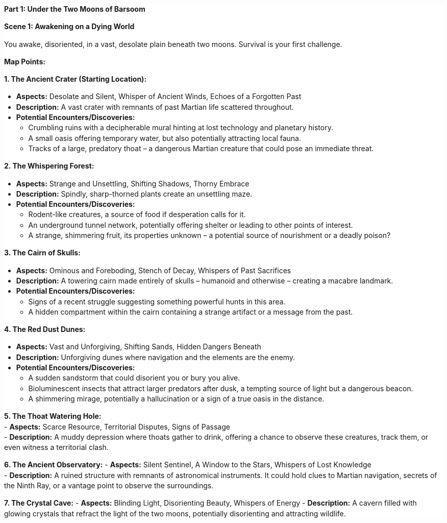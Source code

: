 **Part 1: Under the Two Moons of Barsoom**

**Scene 1: Awakening on a Dying World**

You awake, disoriented, in a vast, desolate plain beneath two moons. Survival is your first challenge. 

**Map Points:**

**1. The Ancient Crater (Starting Location):** 
   - **Aspects:** Desolate and Silent,  Whisper of Ancient Winds, Echoes of a Forgotten Past
   - **Description:** A vast crater with remnants of past Martian life scattered throughout.
   - **Potential Encounters/Discoveries:**  
      - Crumbling ruins with a decipherable mural hinting at lost technology and planetary history. 
      - A small oasis offering temporary water, but also potentially attracting local fauna.
      - Tracks of a large, predatory thoat – a dangerous Martian creature that could pose an immediate threat. 

**2. The Whispering Forest:**
   - **Aspects:**  Strange and Unsettling, Shifting Shadows, Thorny Embrace
   - **Description:** Spindly, sharp-thorned plants create an unsettling maze.
   - **Potential Encounters/Discoveries:**  
      - Rodent-like creatures, a source of food if desperation calls for it.
      - An underground tunnel network, potentially offering shelter or leading to other points of interest.
      - A strange, shimmering fruit, its properties unknown –  a potential source of nourishment or a deadly poison?

**3. The Cairn of Skulls:**
   - **Aspects:**  Ominous and Foreboding,  Stench of Decay, Whispers of Past Sacrifices
   - **Description:**  A towering cairn made entirely of skulls – humanoid and otherwise – creating a macabre landmark.
   - **Potential Encounters/Discoveries:**  
       - Signs of a recent struggle suggesting something powerful hunts in this area.
       - A hidden compartment within the cairn containing a strange artifact or a message from the past. 

**4. The Red Dust Dunes:**
   - **Aspects:**  Vast and Unforgiving,  Shifting Sands,  Hidden Dangers Beneath
   - **Description:**  Unforgiving dunes where navigation and the elements are the enemy.
   - **Potential Encounters/Discoveries:**  
      - A sudden sandstorm that could disorient you or bury you alive.
      - Bioluminescent insects that attract larger predators after dusk, a tempting source of light but a dangerous beacon.
      - A shimmering mirage, potentially a hallucination or a sign of a true oasis in the distance.

**5. The Thoat Watering Hole:**  
    - **Aspects:**  Scarce Resource, Territorial Disputes, Signs of Passage  
    - **Description:**  A muddy depression where thoats gather to drink, offering a chance to observe these creatures, track them, or even witness a territorial clash. 

**6. The Ancient Observatory:**
    - **Aspects:**  Silent Sentinel,  A Window to the Stars,  Whispers of Lost Knowledge  
    - **Description:**  A ruined structure with remnants of astronomical instruments. It could hold clues to Martian navigation, secrets of the Ninth Ray, or a vantage point to observe the surroundings.

**7. The Crystal Cave:**
    - **Aspects:**  Blinding Light,  Disorienting Beauty,  Whispers of Energy 
    - **Description:** A cavern filled with glowing crystals that refract the light of the two moons, potentially disorienting and attracting wildlife. 
